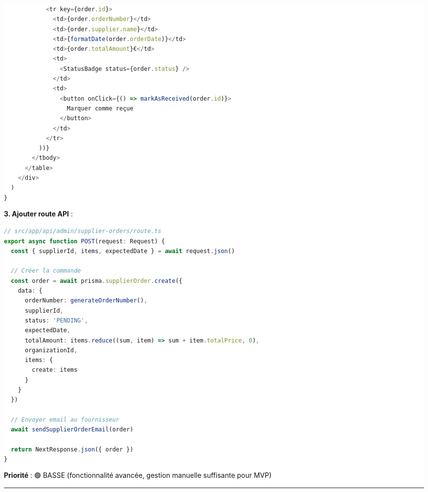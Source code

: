 ```typescript
            <tr key={order.id}>
              <td>{order.orderNumber}</td>
              <td>{order.supplier.name}</td>
              <td>{formatDate(order.orderDate)}</td>
              <td>{order.totalAmount}€</td>
              <td>
                <StatusBadge status={order.status} />
              </td>
              <td>
                <button onClick={() => markAsReceived(order.id)}>
                  Marquer comme reçue
                </button>
              </td>
            </tr>
          ))}
        </tbody>
      </table>
    </div>
  )
}
```

**3. Ajouter route API** :
```typescript
// src/app/api/admin/supplier-orders/route.ts
export async function POST(request: Request) {
  const { supplierId, items, expectedDate } = await request.json()

  // Créer la commande
  const order = await prisma.supplierOrder.create({
    data: {
      orderNumber: generateOrderNumber(),
      supplierId,
      status: 'PENDING',
      expectedDate,
      totalAmount: items.reduce((sum, item) => sum + item.totalPrice, 0),
      organizationId,
      items: {
        create: items
      }
    }
  })

  // Envoyer email au fournisseur
  await sendSupplierOrderEmail(order)

  return NextResponse.json({ order })
}
```

**Priorité** : 🟢 BASSE (fonctionnalité avancée, gestion manuelle suffisante pour MVP)

---